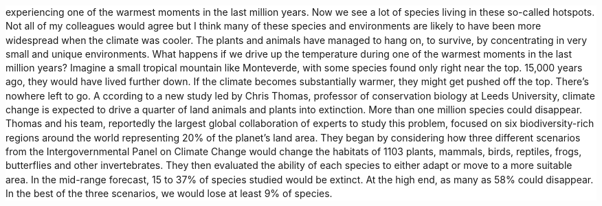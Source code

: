 experiencing one of the warmest moments in the last million 
years. Now we see a lot of species living in these so-called 
hotspots. Not all of my colleagues would agree but I think 
many of these species and environments are likely to have 
been more widespread when the climate was cooler. The 
plants and animals have managed to hang on, to survive, by 
concentrating in very small and unique environments. 
What happens if we drive up the temperature during one 
of the warmest moments in the last million years? Imagine a 
small tropical mountain like Monteverde, with some species 
found only right near the top. 15,000 years ago, they would 
have lived further down. If the climate becomes substantially 
warmer, they might get pushed off the top. There’s nowhere 
left to go. 
A
ccording to a new study
 led by Chris Thomas, 
professor of conservation 
biology at Leeds University, 
climate change is expected 
to drive a quarter of land 
animals and plants into 
extinction. More than 
one million species could 
disappear.
Thomas and his team, 
reportedly the largest global 
collaboration of experts to 
study this problem, focused 
on six biodiversity-rich 
regions around the world 
representing 20% of the 
planet’s land area. They 
began by considering how 
three different scenarios 
from the Intergovernmental 
Panel on Climate Change 
would change the habitats of 
1103 plants, mammals, birds, 
reptiles, frogs, butterflies and 
other invertebrates. They 
then evaluated the ability of 
each species to either adapt 
or move to a more suitable 
area. In the mid-range 
forecast, 15 to 37% of species 
studied would be extinct. 
At the high end, as many as 
58% could disappear. In the 
best of the three scenarios, 
we would lose at least 9% of 
species.

